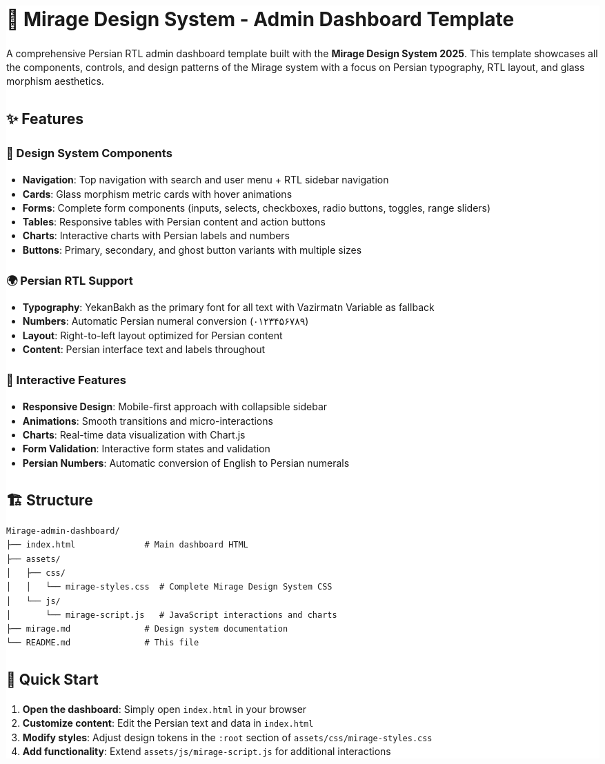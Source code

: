 # 🚀 Mirage Design System - Admin Dashboard Template

A comprehensive Persian RTL admin dashboard template built with the **Mirage Design System 2025**. This template showcases all the components, controls, and design patterns of the Mirage system with a focus on Persian typography, RTL layout, and glass morphism aesthetics.

## ✨ Features

### 🎨 Design System Components
- **Navigation**: Top navigation with search and user menu + RTL sidebar navigation
- **Cards**: Glass morphism metric cards with hover animations
- **Forms**: Complete form components (inputs, selects, checkboxes, radio buttons, toggles, range sliders)
- **Tables**: Responsive tables with Persian content and action buttons
- **Charts**: Interactive charts with Persian labels and numbers
- **Buttons**: Primary, secondary, and ghost button variants with multiple sizes

### 🌍 Persian RTL Support
- **Typography**: YekanBakh as the primary font for all text with Vazirmatn Variable as fallback
- **Numbers**: Automatic Persian numeral conversion (۰۱۲۳۴۵۶۷۸۹)
- **Layout**: Right-to-left layout optimized for Persian content
- **Content**: Persian interface text and labels throughout

### 🎯 Interactive Features
- **Responsive Design**: Mobile-first approach with collapsible sidebar
- **Animations**: Smooth transitions and micro-interactions
- **Charts**: Real-time data visualization with Chart.js
- **Form Validation**: Interactive form states and validation
- **Persian Numbers**: Automatic conversion of English to Persian numerals

## 🏗️ Structure

```
Mirage-admin-dashboard/
├── index.html              # Main dashboard HTML
├── assets/
│   ├── css/
│   │   └── mirage-styles.css  # Complete Mirage Design System CSS
│   └── js/
│       └── mirage-script.js   # JavaScript interactions and charts
├── mirage.md               # Design system documentation
└── README.md               # This file
```

## 🚀 Quick Start

1. **Open the dashboard**: Simply open `index.html` in your browser
2. **Customize content**: Edit the Persian text and data in `index.html`
3. **Modify styles**: Adjust design tokens in the `:root` section of `assets/css/mirage-styles.css`
4. **Add functionality**: Extend `assets/js/mirage-script.js` for additional interactions
